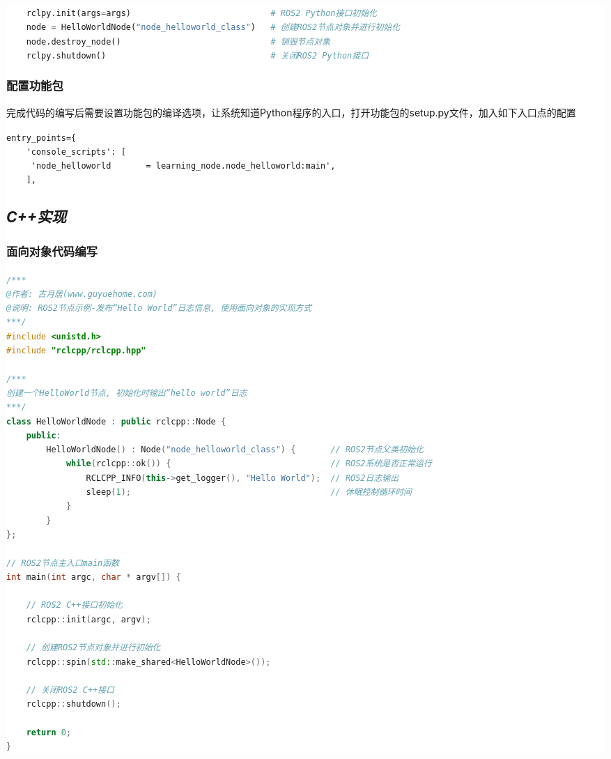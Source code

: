 ```python
    rclpy.init(args=args)                            # ROS2 Python接口初始化
    node = HelloWorldNode("node_helloworld_class")   # 创建ROS2节点对象并进行初始化
    node.destroy_node()                              # 销毁节点对象
    rclpy.shutdown()                                 # 关闭ROS2 Python接口
```

### 配置功能包

完成代码的编写后需要设置功能包的编译选项，让系统知道Python程序的入口，打开功能包的setup.py文件，加入如下入口点的配置

```xml
entry_points={
    'console_scripts': [
     'node_helloworld       = learning_node.node_helloworld:main',
    ],
```

## *C++实现*

### 面向对象代码编写

```c++
/***
@作者: 古月居(www.guyuehome.com)
@说明: ROS2节点示例-发布“Hello World”日志信息, 使用面向对象的实现方式
***/
#include <unistd.h>
#include "rclcpp/rclcpp.hpp"

/***
创建一个HelloWorld节点, 初始化时输出“hello world”日志
***/
class HelloWorldNode : public rclcpp::Node {
    public:
        HelloWorldNode() : Node("node_helloworld_class") {       // ROS2节点父类初始化
            while(rclcpp::ok()) {                                // ROS2系统是否正常运行
                RCLCPP_INFO(this->get_logger(), "Hello World");  // ROS2日志输出
                sleep(1);                                        // 休眠控制循环时间
            }
        }
};

// ROS2节点主入口main函数
int main(int argc, char * argv[]) {

    // ROS2 C++接口初始化
    rclcpp::init(argc, argv);        
    
    // 创建ROS2节点对象并进行初始化                 
    rclcpp::spin(std::make_shared<HelloWorldNode>()); 
    
    // 关闭ROS2 C++接口
    rclcpp::shutdown();                               
    
    return 0;
}
```
